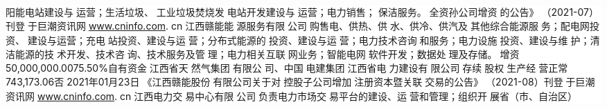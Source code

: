 阳能电站建设与
运营；生活垃圾、
工业垃圾焚烧发
电站开发建设与
运营；电力销售；
保洁服务。
全资孙公司增资
的公告》
（2021-07）刊登
于巨潮资讯网
www.cninfo.com.
cn
江西赣能能
源服务有限
公司
购售电、供热、供
水、供冷、供汽及
其他综合能源服
务；配电网投资、
建设与运营；充电
站投资、建设与运
营；分布式能源的
投资、建设与运
营；电力技术咨询
和服务；电力设施
投资、建设与维
护；清洁能源的技
术开发、技术咨
询、技术服务及管
理；电力相关互联
网业务；智能电网
软件开发；数据处
理及存储。
增资
50,000,000.0075.50%自有资金
江西省天
然气集团
有限公
司、中国
电建集团
江西省电
力建设有
限公司
存续
股权
生产经
营正常743,173.06否
2021年01月23日
《江西赣能股份
有限公司关于对
控股子公司增加
注册资本暨关联
交易的公告》
（2021-08）刊登
于巨潮资讯网
www.cninfo.com.
cn
江西电力交
易中心有限
公司
负责电力市场交
易平台的建设、运
营和管理；组织开
展省（市、自治区）